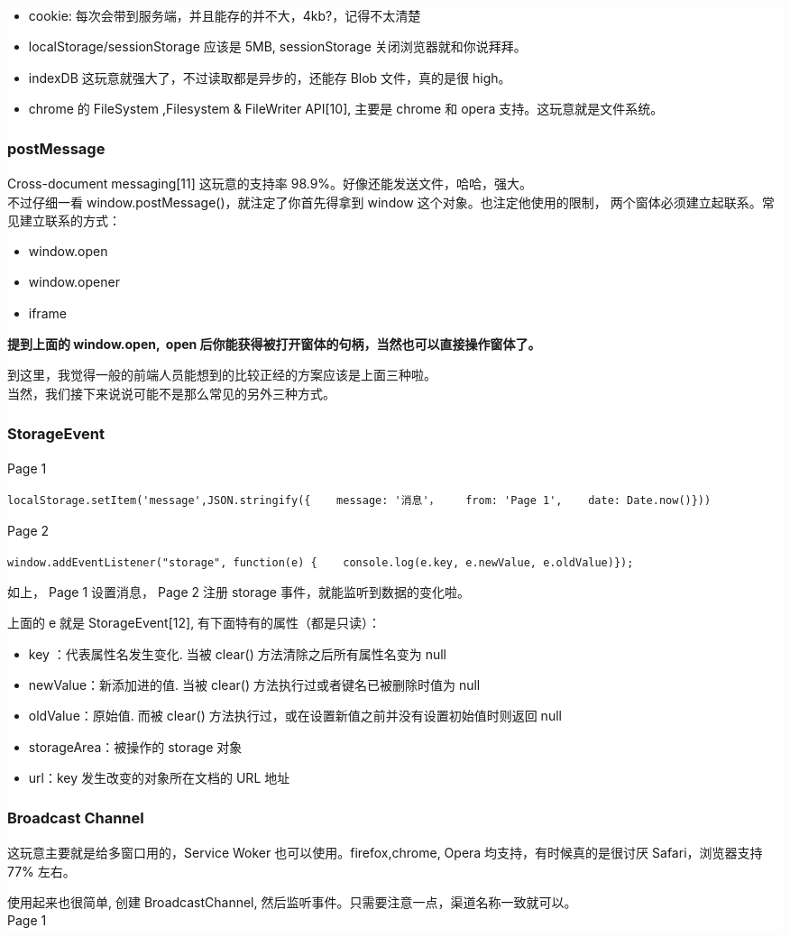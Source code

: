 *   cookie: 每次会带到服务端，并且能存的并不大，4kb?，记得不太清楚
    
*   localStorage/sessionStorage 应该是 5MB, sessionStorage 关闭浏览器就和你说拜拜。
    
*   indexDB 这玩意就强大了，不过读取都是异步的，还能存 Blob 文件，真的是很 high。
    
*   chrome 的 FileSystem ,Filesystem & FileWriter API[10], 主要是 chrome 和 opera 支持。这玩意就是文件系统。
    

### postMessage

Cross-document messaging[11] 这玩意的支持率 98.9%。好像还能发送文件，哈哈，强大。  
不过仔细一看 window.postMessage()，就注定了你首先得拿到 window 这个对象。也注定他使用的限制， 两个窗体必须建立起联系。常见建立联系的方式：

*   window.open
    
*   window.opener
    
*   iframe
    

**提到上面的 window.open,  open 后你能获得被打开窗体的句柄，当然也可以直接操作窗体了。**

到这里，我觉得一般的前端人员能想到的比较正经的方案应该是上面三种啦。  
当然，我们接下来说说可能不是那么常见的另外三种方式。

### StorageEvent

Page 1

```
localStorage.setItem('message',JSON.stringify({    message: '消息'，    from: 'Page 1',    date: Date.now()}))
```

Page 2

```
window.addEventListener("storage", function(e) {    console.log(e.key, e.newValue, e.oldValue)});
```

如上， Page 1 设置消息， Page 2 注册 storage 事件，就能监听到数据的变化啦。

上面的 e 就是 StorageEvent[12], 有下面特有的属性（都是只读）：

*   key ：代表属性名发生变化. 当被 clear() 方法清除之后所有属性名变为 null
    
*   newValue：新添加进的值. 当被 clear() 方法执行过或者键名已被删除时值为 null
    
*   oldValue：原始值. 而被 clear() 方法执行过，或在设置新值之前并没有设置初始值时则返回 null
    
*   storageArea：被操作的 storage 对象
    
*   url：key 发生改变的对象所在文档的 URL 地址
    

### Broadcast Channel

这玩意主要就是给多窗口用的，Service Woker 也可以使用。firefox,chrome, Opera 均支持，有时候真的是很讨厌 Safari，浏览器支持 77% 左右。

使用起来也很简单, 创建 BroadcastChannel, 然后监听事件。只需要注意一点，渠道名称一致就可以。  
Page 1
